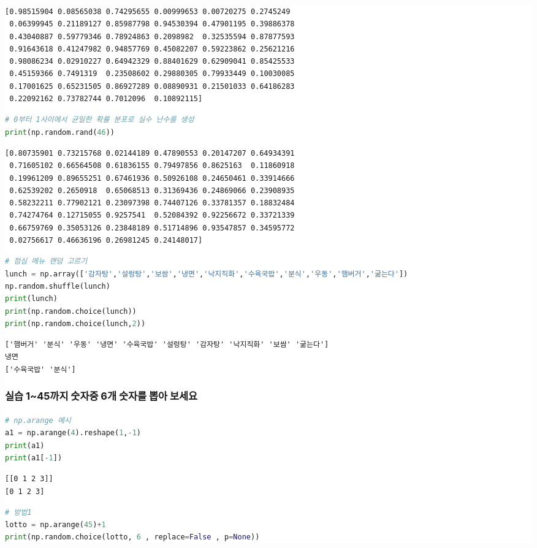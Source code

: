     [0.98515904 0.08565038 0.74295655 0.00999653 0.00720275 0.2745249
     0.06399945 0.21189127 0.85987798 0.94530394 0.47901195 0.39886378
     0.43040887 0.59779346 0.78924863 0.2098982  0.32535594 0.87877593
     0.91643618 0.41247982 0.94857769 0.45082207 0.59223862 0.25621216
     0.98086234 0.02910227 0.64942329 0.88401629 0.62909041 0.85425533
     0.45159366 0.7491319  0.23508602 0.29880305 0.79933449 0.10030085
     0.17001625 0.65231505 0.86927289 0.08890931 0.21501033 0.64186283
     0.22092162 0.73782744 0.7012096  0.10892115]



```python
# 0부터 1사이에서 균일한 확률 분포로 실수 난수를 생성
print(np.random.rand(46))
```

    [0.80735901 0.73215768 0.02144189 0.47890553 0.20147207 0.64934391
     0.71605102 0.66564508 0.61836155 0.79497856 0.8625163  0.11860918
     0.19961209 0.89655251 0.67461936 0.50926108 0.24650461 0.33914666
     0.62539202 0.2650918  0.65068513 0.31369436 0.24869066 0.23908935
     0.58232211 0.77902121 0.23097398 0.74407126 0.33781357 0.18832484
     0.74274764 0.12715055 0.9257541  0.52084392 0.92256672 0.33721339
     0.66759769 0.35053126 0.23848189 0.51714896 0.93547857 0.34595772
     0.02756617 0.46636196 0.26981245 0.24148017]



```python
# 점심 메뉴 랜덤 고르기
lunch = np.array(['감자탕','설렁탕','보쌈','냉면','낙지직화','수육국밥','분식','우동','햄버거','굶는다'])
np.random.shuffle(lunch)
print(lunch)
print(np.random.choice(lunch))
print(np.random.choice(lunch,2))
```

    ['햄버거' '분식' '우동' '냉면' '수육국밥' '설렁탕' '감자탕' '낙지직화' '보쌈' '굶는다']
    냉면
    ['수육국밥' '분식']


### 실습 1~45까지 숫자중 6개 숫자를 뽑아 보세요


```python
# np.arange 예시
a1 = np.arange(4).reshape(1,-1)   
print(a1)
print(a1[-1])
```

    [[0 1 2 3]]
    [0 1 2 3]



```python
# 방법1 
lotto = np.arange(45)+1
print(np.random.choice(lotto, 6 , replace=False , p=None))
```
